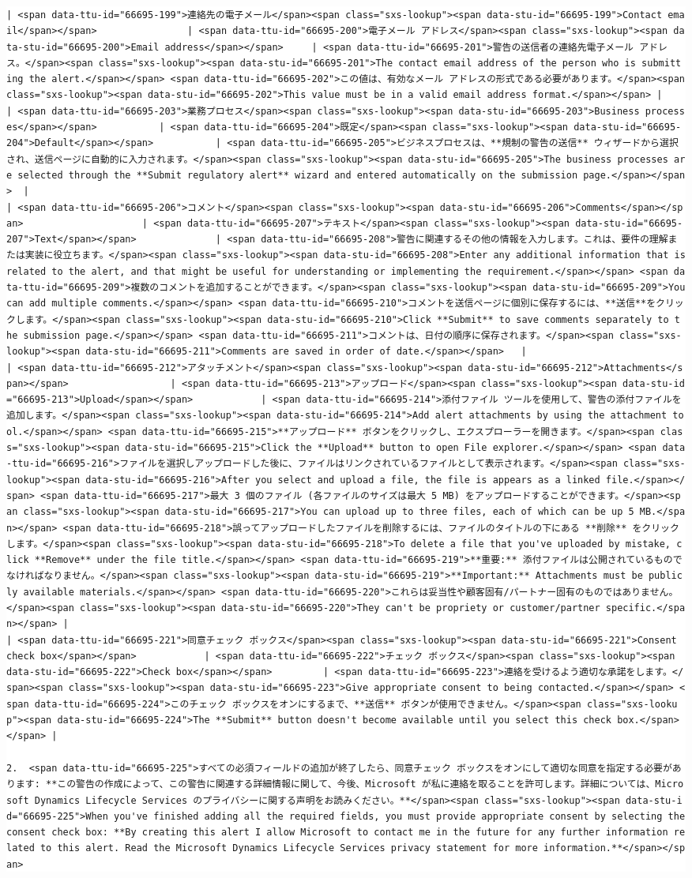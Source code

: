     | <span data-ttu-id="66695-199">連絡先の電子メール</span><span class="sxs-lookup"><span data-stu-id="66695-199">Contact email</span></span>                | <span data-ttu-id="66695-200">電子メール アドレス</span><span class="sxs-lookup"><span data-stu-id="66695-200">Email address</span></span>     | <span data-ttu-id="66695-201">警告の送信者の連絡先電子メール アドレス。</span><span class="sxs-lookup"><span data-stu-id="66695-201">The contact email address of the person who is submitting the alert.</span></span> <span data-ttu-id="66695-202">この値は、有効なメール アドレスの形式である必要があります。</span><span class="sxs-lookup"><span data-stu-id="66695-202">This value must be in a valid email address format.</span></span> |
    | <span data-ttu-id="66695-203">業務プロセス</span><span class="sxs-lookup"><span data-stu-id="66695-203">Business processes</span></span>           | <span data-ttu-id="66695-204">既定</span><span class="sxs-lookup"><span data-stu-id="66695-204">Default</span></span>           | <span data-ttu-id="66695-205">ビジネスプロセスは、**規制の警告の送信** ウィザードから選択され、送信ページに自動的に入力されます。</span><span class="sxs-lookup"><span data-stu-id="66695-205">The business processes are selected through the **Submit regulatory alert** wizard and entered automatically on the submission page.</span></span>  |
    | <span data-ttu-id="66695-206">コメント</span><span class="sxs-lookup"><span data-stu-id="66695-206">Comments</span></span>                     | <span data-ttu-id="66695-207">テキスト</span><span class="sxs-lookup"><span data-stu-id="66695-207">Text</span></span>              | <span data-ttu-id="66695-208">警告に関連するその他の情報を入力します。これは、要件の理解または実装に役立ちます。</span><span class="sxs-lookup"><span data-stu-id="66695-208">Enter any additional information that is related to the alert, and that might be useful for understanding or implementing the requirement.</span></span> <span data-ttu-id="66695-209">複数のコメントを追加することができます。</span><span class="sxs-lookup"><span data-stu-id="66695-209">You can add multiple comments.</span></span> <span data-ttu-id="66695-210">コメントを送信ページに個別に保存するには、**送信**をクリックします。</span><span class="sxs-lookup"><span data-stu-id="66695-210">Click **Submit** to save comments separately to the submission page.</span></span> <span data-ttu-id="66695-211">コメントは、日付の順序に保存されます。</span><span class="sxs-lookup"><span data-stu-id="66695-211">Comments are saved in order of date.</span></span>   |
    | <span data-ttu-id="66695-212">アタッチメント</span><span class="sxs-lookup"><span data-stu-id="66695-212">Attachments</span></span>                  | <span data-ttu-id="66695-213">アップロード</span><span class="sxs-lookup"><span data-stu-id="66695-213">Upload</span></span>            | <span data-ttu-id="66695-214">添付ファイル ツールを使用して、警告の添付ファイルを追加します。</span><span class="sxs-lookup"><span data-stu-id="66695-214">Add alert attachments by using the attachment tool.</span></span> <span data-ttu-id="66695-215">**アップロード** ボタンをクリックし、エクスプローラーを開きます。</span><span class="sxs-lookup"><span data-stu-id="66695-215">Click the **Upload** button to open File explorer.</span></span> <span data-ttu-id="66695-216">ファイルを選択しアップロードした後に、ファイルはリンクされているファイルとして表示されます。</span><span class="sxs-lookup"><span data-stu-id="66695-216">After you select and upload a file, the file is appears as a linked file.</span></span> <span data-ttu-id="66695-217">最大 3 個のファイル (各ファイルのサイズは最大 5 MB) をアップロードすることができます。</span><span class="sxs-lookup"><span data-stu-id="66695-217">You can upload up to three files, each of which can be up 5 MB.</span></span> <span data-ttu-id="66695-218">誤ってアップロードしたファイルを削除するには、ファイルのタイトルの下にある **削除** をクリックします。</span><span class="sxs-lookup"><span data-stu-id="66695-218">To delete a file that you've uploaded by mistake, click **Remove** under the file title.</span></span> <span data-ttu-id="66695-219">**重要:** 添付ファイルは公開されているものでなければなりません。</span><span class="sxs-lookup"><span data-stu-id="66695-219">**Important:** Attachments must be publicly available materials.</span></span> <span data-ttu-id="66695-220">これらは妥当性や顧客固有/パートナー固有のものではありません。</span><span class="sxs-lookup"><span data-stu-id="66695-220">They can't be propriety or customer/partner specific.</span></span> |
    | <span data-ttu-id="66695-221">同意チェック ボックス</span><span class="sxs-lookup"><span data-stu-id="66695-221">Consent check box</span></span>            | <span data-ttu-id="66695-222">チェック ボックス</span><span class="sxs-lookup"><span data-stu-id="66695-222">Check box</span></span>         | <span data-ttu-id="66695-223">連絡を受けるよう適切な承諾をします。</span><span class="sxs-lookup"><span data-stu-id="66695-223">Give appropriate consent to being contacted.</span></span> <span data-ttu-id="66695-224">このチェック ボックスをオンにするまで、**送信** ボタンが使用できません。</span><span class="sxs-lookup"><span data-stu-id="66695-224">The **Submit** button doesn't become available until you select this check box.</span></span> |

    2.  <span data-ttu-id="66695-225">すべての必須フィールドの追加が終了したら、同意チェック ボックスをオンにして適切な同意を指定する必要があります: **この警告の作成によって、この警告に関連する詳細情報に関して、今後、Microsoft が私に連絡を取ることを許可します。詳細については、Microsoft Dynamics Lifecycle Services のプライバシーに関する声明をお読みください。**</span><span class="sxs-lookup"><span data-stu-id="66695-225">When you've finished adding all the required fields, you must provide appropriate consent by selecting the consent check box: **By creating this alert I allow Microsoft to contact me in the future for any further information related to this alert. Read the Microsoft Dynamics Lifecycle Services privacy statement for more information.**</span></span>